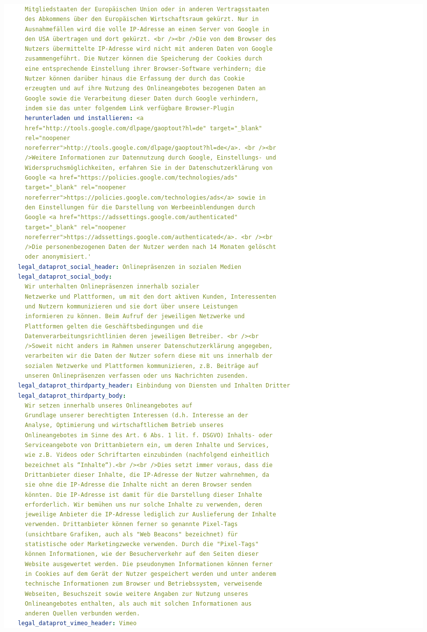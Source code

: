 ```yaml
      Mitgliedstaaten der Europäischen Union oder in anderen Vertragsstaaten
      des Abkommens über den Europäischen Wirtschaftsraum gekürzt. Nur in
      Ausnahmefällen wird die volle IP-Adresse an einen Server von Google in
      den USA übertragen und dort gekürzt. <br /><br />Die von dem Browser des
      Nutzers übermittelte IP-Adresse wird nicht mit anderen Daten von Google
      zusammengeführt. Die Nutzer können die Speicherung der Cookies durch
      eine entsprechende Einstellung ihrer Browser-Software verhindern; die
      Nutzer können darüber hinaus die Erfassung der durch das Cookie
      erzeugten und auf ihre Nutzung des Onlineangebotes bezogenen Daten an
      Google sowie die Verarbeitung dieser Daten durch Google verhindern,
      indem sie das unter folgendem Link verfügbare Browser-Plugin
      herunterladen und installieren: <a
      href="http://tools.google.com/dlpage/gaoptout?hl=de" target="_blank"
      rel="noopener
      noreferrer">http://tools.google.com/dlpage/gaoptout?hl=de</a>. <br /><br
      />Weitere Informationen zur Datennutzung durch Google, Einstellungs- und
      Widerspruchsmöglichkeiten, erfahren Sie in der Datenschutzerklärung von
      Google <a href="https://policies.google.com/technologies/ads"
      target="_blank" rel="noopener
      noreferrer">https://policies.google.com/technologies/ads</a> sowie in
      den Einstellungen für die Darstellung von Werbeeinblendungen durch
      Google <a href="https://adssettings.google.com/authenticated"
      target="_blank" rel="noopener
      noreferrer">https://adssettings.google.com/authenticated</a>. <br /><br
      />Die personenbezogenen Daten der Nutzer werden nach 14 Monaten gelöscht
      oder anonymisiert.'
    legal_dataprot_social_header: Onlinepräsenzen in sozialen Medien
    legal_dataprot_social_body:
      Wir unterhalten Onlinepräsenzen innerhalb sozialer
      Netzwerke und Plattformen, um mit den dort aktiven Kunden, Interessenten
      und Nutzern kommunizieren und sie dort über unsere Leistungen
      informieren zu können. Beim Aufruf der jeweiligen Netzwerke und
      Plattformen gelten die Geschäftsbedingungen und die
      Datenverarbeitungsrichtlinien deren jeweiligen Betreiber. <br /><br
      />Soweit nicht anders im Rahmen unserer Datenschutzerklärung angegeben,
      verarbeiten wir die Daten der Nutzer sofern diese mit uns innerhalb der
      sozialen Netzwerke und Plattformen kommunizieren, z.B. Beiträge auf
      unseren Onlinepräsenzen verfassen oder uns Nachrichten zusenden.
    legal_dataprot_thirdparty_header: Einbindung von Diensten und Inhalten Dritter
    legal_dataprot_thirdparty_body:
      Wir setzen innerhalb unseres Onlineangebotes auf
      Grundlage unserer berechtigten Interessen (d.h. Interesse an der
      Analyse, Optimierung und wirtschaftlichem Betrieb unseres
      Onlineangebotes im Sinne des Art. 6 Abs. 1 lit. f. DSGVO) Inhalts- oder
      Serviceangebote von Drittanbietern ein, um deren Inhalte und Services,
      wie z.B. Videos oder Schriftarten einzubinden (nachfolgend einheitlich
      bezeichnet als “Inhalte“).<br /><br />Dies setzt immer voraus, dass die
      Drittanbieter dieser Inhalte, die IP-Adresse der Nutzer wahrnehmen, da
      sie ohne die IP-Adresse die Inhalte nicht an deren Browser senden
      könnten. Die IP-Adresse ist damit für die Darstellung dieser Inhalte
      erforderlich. Wir bemühen uns nur solche Inhalte zu verwenden, deren
      jeweilige Anbieter die IP-Adresse lediglich zur Auslieferung der Inhalte
      verwenden. Drittanbieter können ferner so genannte Pixel-Tags
      (unsichtbare Grafiken, auch als "Web Beacons" bezeichnet) für
      statistische oder Marketingzwecke verwenden. Durch die "Pixel-Tags"
      können Informationen, wie der Besucherverkehr auf den Seiten dieser
      Website ausgewertet werden. Die pseudonymen Informationen können ferner
      in Cookies auf dem Gerät der Nutzer gespeichert werden und unter anderem
      technische Informationen zum Browser und Betriebssystem, verweisende
      Webseiten, Besuchszeit sowie weitere Angaben zur Nutzung unseres
      Onlineangebotes enthalten, als auch mit solchen Informationen aus
      anderen Quellen verbunden werden.
    legal_dataprot_vimeo_header: Vimeo
```